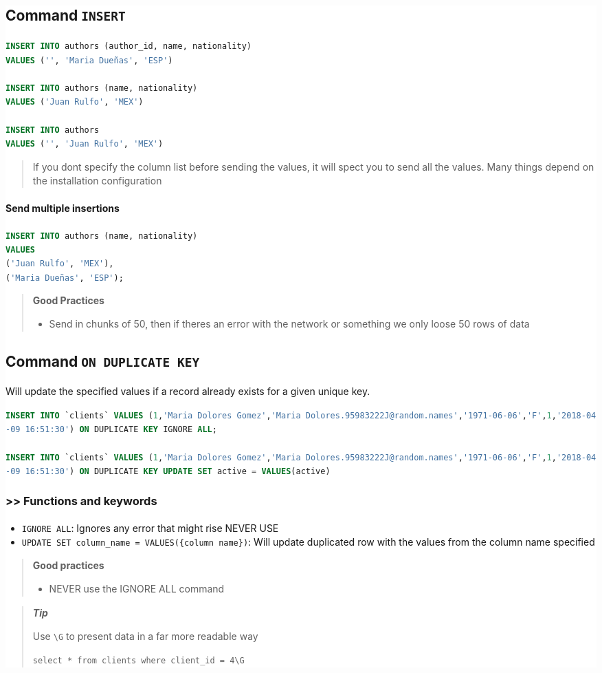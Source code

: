 ## Command `INSERT` 

```SQL 
INSERT INTO authors (author_id, name, nationality)
VALUES ('', 'Maria Dueñas', 'ESP')

INSERT INTO authors (name, nationality)
VALUES ('Juan Rulfo', 'MEX')

INSERT INTO authors 
VALUES ('', 'Juan Rulfo', 'MEX')
```

> If you dont specify the column list before sending the values, it will spect you to send all the values.
> Many things depend on the installation configuration

#### Send multiple insertions
``` SQL
INSERT INTO authors (name, nationality)
VALUES 
('Juan Rulfo', 'MEX'), 
('Maria Dueñas', 'ESP');
```

> **Good Practices**
> - Send in chunks of 50, then if theres an error with the network or something we only loose 50 rows of data 


## Command `ON DUPLICATE KEY` 

Will update the specified values if a record already exists for a given unique key.

```SQL
INSERT INTO `clients` VALUES (1,'Maria Dolores Gomez','Maria Dolores.95983222J@random.names','1971-06-06','F',1,'2018-04-09 16:51:30') ON DUPLICATE KEY IGNORE ALL;

INSERT INTO `clients` VALUES (1,'Maria Dolores Gomez','Maria Dolores.95983222J@random.names','1971-06-06','F',1,'2018-04-09 16:51:30') ON DUPLICATE KEY UPDATE SET active = VALUES(active)
```

### >> Functions and keywords
* `IGNORE ALL`: Ignores any error that might rise NEVER USE
* `UPDATE SET column_name = VALUES({column name})`: Will update duplicated row with the values from the column name specified

> **Good practices**
> - NEVER use the IGNORE ALL command

> ***Tip*** 
> 
> Use `\G` to present data in a far more readable way
> 
> `select * from clients where client_id = 4\G`
